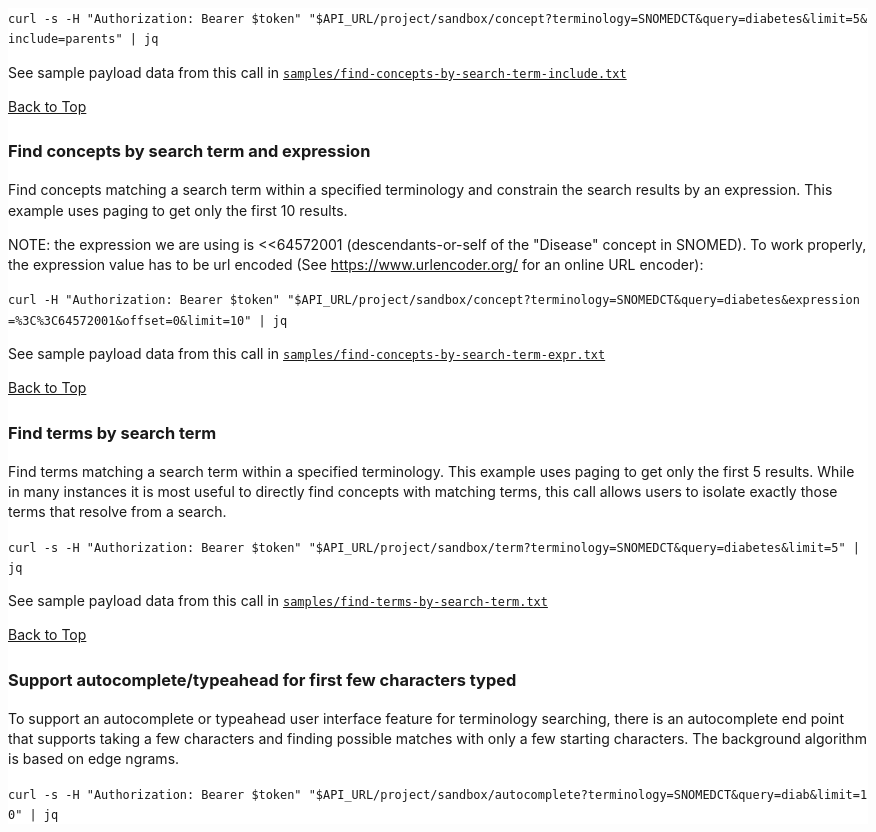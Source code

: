 ```
curl -s -H "Authorization: Bearer $token" "$API_URL/project/sandbox/concept?terminology=SNOMEDCT&query=diabetes&limit=5&include=parents" | jq
```

See sample payload data from this call in [`samples/find-concepts-by-search-term-include.txt`](samples/find-concepts-by-search-term-include.txt)

[Back to Top](#termhub-in-5-minutes-curl-tutorial)

### Find concepts by search term and expression

Find concepts matching a search term within a specified terminology and constrain
the search results by an expression. This example uses paging to get only the first 
10 results.

NOTE: the expression we are using is <<64572001 (descendants-or-self of the "Disease"
concept in SNOMED).  To work properly, the expression value has to be url encoded 
(See https://www.urlencoder.org/ for an online URL encoder):

```
curl -H "Authorization: Bearer $token" "$API_URL/project/sandbox/concept?terminology=SNOMEDCT&query=diabetes&expression=%3C%3C64572001&offset=0&limit=10" | jq
```

See sample payload data from this call in [`samples/find-concepts-by-search-term-expr.txt`](samples/find-concepts-by-search-term-expr.txt)

[Back to Top](#termhub-in-5-minutes-curl-tutorial)

### Find terms by search term

Find terms matching a search term within a specified terminology. This 
example uses paging to get only the first 5 results.  While in many instances it
is most useful to directly find concepts with matching terms, this call allows
users to isolate exactly those terms that resolve from a search.

```
curl -s -H "Authorization: Bearer $token" "$API_URL/project/sandbox/term?terminology=SNOMEDCT&query=diabetes&limit=5" | jq
```

See sample payload data from this call in [`samples/find-terms-by-search-term.txt`](samples/find-terms-by-search-term.txt)

[Back to Top](#termhub-in-5-minutes-curl-tutorial)

### Support autocomplete/typeahead for first few characters typed

To support an autocomplete or typeahead user interface feature for terminology
searching, there is an autocomplete end point that supports taking a few characters
and finding possible matches with only a few starting characters. The background
algorithm is based on edge ngrams.

```
curl -s -H "Authorization: Bearer $token" "$API_URL/project/sandbox/autocomplete?terminology=SNOMEDCT&query=diab&limit=10" | jq
```
